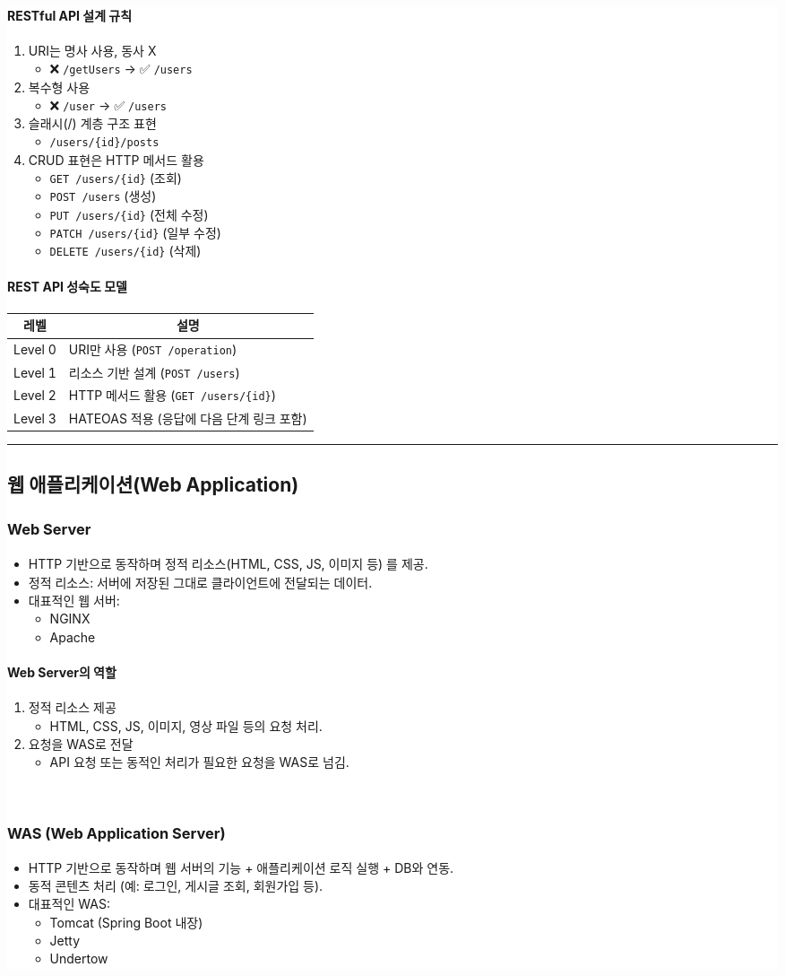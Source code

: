 #### RESTful API 설계 규칙
1. URI는 명사 사용, 동사 X
   - ❌ `/getUsers` → ✅ `/users`
2. 복수형 사용
   - ❌ `/user` → ✅ `/users`
3. 슬래시(/) 계층 구조 표현
   - `/users/{id}/posts`
4. CRUD 표현은 HTTP 메서드 활용
   - `GET /users/{id}` (조회)
   - `POST /users` (생성)
   - `PUT /users/{id}` (전체 수정)
   - `PATCH /users/{id}` (일부 수정)
   - `DELETE /users/{id}` (삭제)

#### REST API 성숙도 모델
| 레벨 | 설명 |
|------|------|
| Level 0 | URI만 사용 (`POST /operation`) |
| Level 1 | 리소스 기반 설계 (`POST /users`) |
| Level 2 | HTTP 메서드 활용 (`GET /users/{id}`) |
| Level 3 | HATEOAS 적용 (응답에 다음 단계 링크 포함) |

---

## 웹 애플리케이션(Web Application)

### Web Server
- HTTP 기반으로 동작하며 정적 리소스(HTML, CSS, JS, 이미지 등) 를 제공.
- 정적 리소스: 서버에 저장된 그대로 클라이언트에 전달되는 데이터.
- 대표적인 웹 서버:
  - NGINX
  - Apache

#### Web Server의 역할
1. 정적 리소스 제공
   - HTML, CSS, JS, 이미지, 영상 파일 등의 요청 처리.
2. 요청을 WAS로 전달
   - API 요청 또는 동적인 처리가 필요한 요청을 WAS로 넘김.

<br>

### WAS (Web Application Server)
- HTTP 기반으로 동작하며 웹 서버의 기능 + 애플리케이션 로직 실행 + DB와 연동.
- 동적 콘텐츠 처리 (예: 로그인, 게시글 조회, 회원가입 등).
- 대표적인 WAS:
  - Tomcat (Spring Boot 내장)
  - Jetty
  - Undertow
